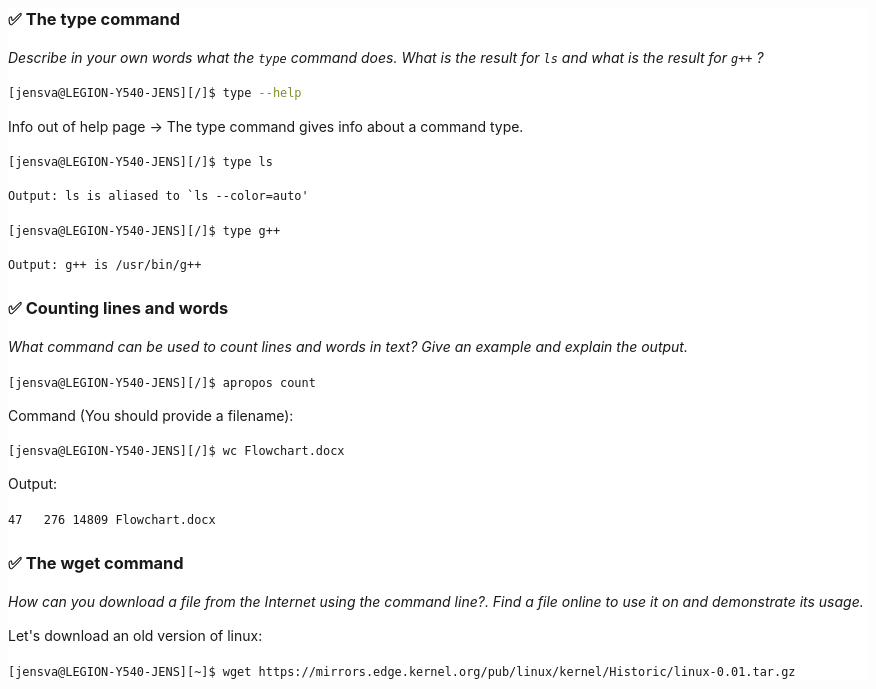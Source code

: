### ✅ The type command

*Describe in your own words what the `type` command does. What is the result for `ls` and what is the result for `g++` ?*

```bash
[jensva@LEGION-Y540-JENS][/]$ type --help
```

Info out of help page → The type command gives info about a command type.

```bash
[jensva@LEGION-Y540-JENS][/]$ type ls
```

```text
Output: ls is aliased to `ls --color=auto'
```

```bash
[jensva@LEGION-Y540-JENS][/]$ type g++
```

```text
Output: g++ is /usr/bin/g++
```

### ✅ Counting lines and words

*What command can be used to count lines and words in text? Give an example and explain the output.*

```bash
[jensva@LEGION-Y540-JENS][/]$ apropos count
```

Command (You should provide a filename):

```bash
[jensva@LEGION-Y540-JENS][/]$ wc Flowchart.docx
```

Output:

```text
47   276 14809 Flowchart.docx
```

### ✅ The wget command

*How can you download a file from the Internet using the command line?. Find a file online to use it on and demonstrate its usage.*

Let's download an old version of linux:

```bash
[jensva@LEGION-Y540-JENS][~]$ wget https://mirrors.edge.kernel.org/pub/linux/kernel/Historic/linux-0.01.tar.gz

```
